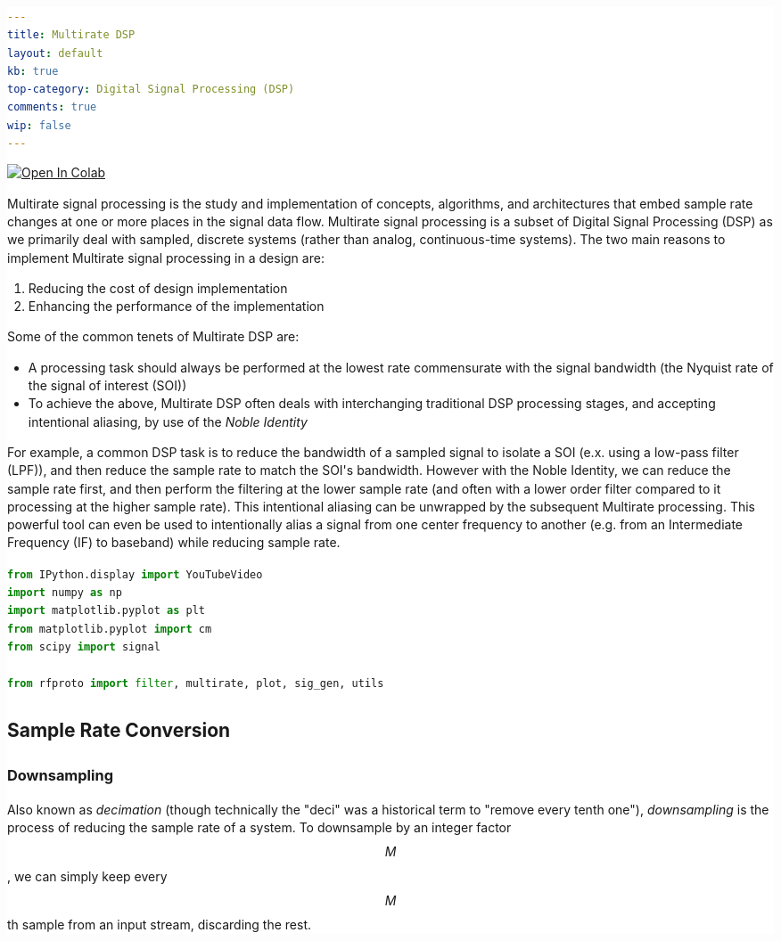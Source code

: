 ```yaml
---
title: Multirate DSP
layout: default
kb: true
top-category: Digital Signal Processing (DSP)
comments: true
wip: false
---
```


[![Open In Colab](https://colab.research.google.com/assets/colab-badge.svg)](https://colab.research.google.com/github/JohnnyGOX17/john-gentile-website/blob/master/./kb/dsp/Multirate_DSP.ipynb)


Multirate signal processing is the study and implementation of concepts, algorithms, and architectures that embed sample rate changes at one or more places in the signal data flow. Multirate signal processing is a subset of Digital Signal Processing (DSP) as we primarily deal with sampled, discrete systems (rather than analog, continuous-time systems). The two main reasons to implement Multirate signal processing in a design are:
1. Reducing the cost of design implementation
2. Enhancing the performance of the implementation

Some of the common tenets of Multirate DSP are:
* A processing task should always be performed at the lowest rate commensurate with the signal bandwidth (the Nyquist rate of the signal of interest (SOI))
* To achieve the above, Multirate DSP often deals with interchanging traditional DSP processing stages, and accepting intentional aliasing, by use of the _Noble Identity_ 

For example, a common DSP task is to reduce the bandwidth of a sampled signal to isolate a SOI (e.x. using a low-pass filter (LPF)), and then reduce the sample rate to match the SOI's bandwidth. However with the Noble Identity, we can reduce the sample rate first, and then perform the filtering at the lower sample rate (and often with a lower order filter compared to it processing at the higher sample rate). This intentional aliasing can be unwrapped by the subsequent Multirate processing. This powerful tool can even be used to intentionally alias a signal from one center frequency to another (e.g. from an Intermediate Frequency (IF) to baseband) while reducing sample rate.


```python
from IPython.display import YouTubeVideo
import numpy as np
import matplotlib.pyplot as plt
from matplotlib.pyplot import cm
from scipy import signal

from rfproto import filter, multirate, plot, sig_gen, utils
```

## Sample Rate Conversion

### Downsampling

Also known as _decimation_ (though technically the "deci" was a historical term to "remove every tenth one"), _downsampling_ is the process of reducing the sample rate of a system. To downsample by an integer factor $$M$$, we can simply keep every $$M$$th sample from an input stream, discarding the rest.
